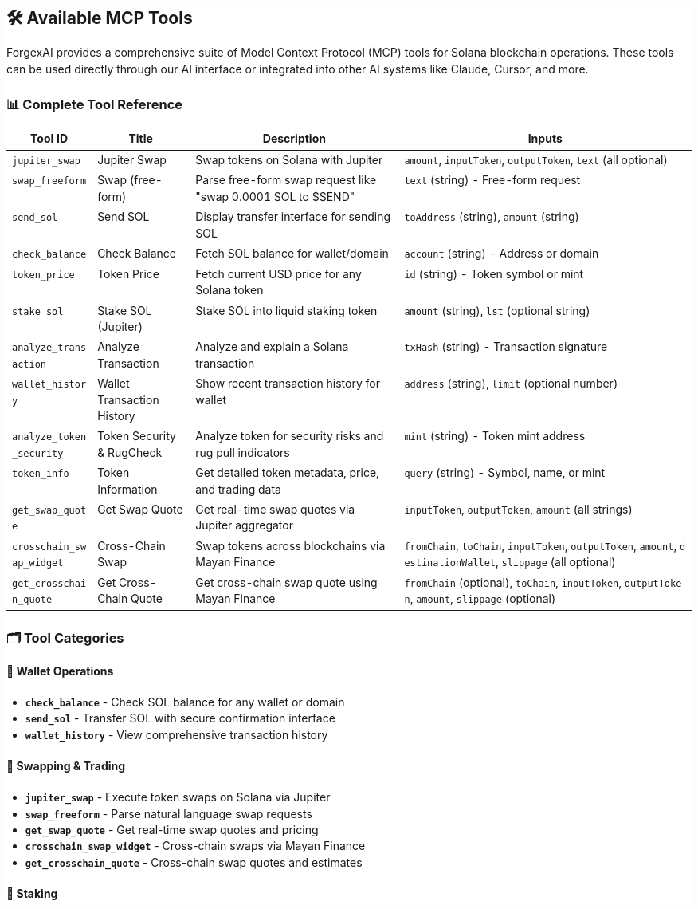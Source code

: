 
## 🛠️ Available MCP Tools

ForgexAI provides a comprehensive suite of Model Context Protocol (MCP) tools for Solana blockchain operations. These tools can be used directly through our AI interface or integrated into other AI systems like Claude, Cursor, and more.

### 📊 Complete Tool Reference

| Tool ID                  | Title                      | Description                                                  | Inputs                                                                                                        |
| ------------------------ | -------------------------- | ------------------------------------------------------------ | ------------------------------------------------------------------------------------------------------------- |
| `jupiter_swap`           | Jupiter Swap               | Swap tokens on Solana with Jupiter                           | `amount`, `inputToken`, `outputToken`, `text` (all optional)                                                  |
| `swap_freeform`          | Swap (free-form)           | Parse free-form swap request like "swap 0.0001 SOL to $SEND" | `text` (string) - Free-form request                                                                           |
| `send_sol`               | Send SOL                   | Display transfer interface for sending SOL                   | `toAddress` (string), `amount` (string)                                                                       |
| `check_balance`          | Check Balance              | Fetch SOL balance for wallet/domain                          | `account` (string) - Address or domain                                                                        |
| `token_price`            | Token Price                | Fetch current USD price for any Solana token                 | `id` (string) - Token symbol or mint                                                                          |
| `stake_sol`              | Stake SOL (Jupiter)        | Stake SOL into liquid staking token                          | `amount` (string), `lst` (optional string)                                                                    |
| `analyze_transaction`    | Analyze Transaction        | Analyze and explain a Solana transaction                     | `txHash` (string) - Transaction signature                                                                     |
| `wallet_history`         | Wallet Transaction History | Show recent transaction history for wallet                   | `address` (string), `limit` (optional number)                                                                 |
| `analyze_token_security` | Token Security & RugCheck  | Analyze token for security risks and rug pull indicators     | `mint` (string) - Token mint address                                                                          |
| `token_info`             | Token Information          | Get detailed token metadata, price, and trading data         | `query` (string) - Symbol, name, or mint                                                                      |
| `get_swap_quote`         | Get Swap Quote             | Get real-time swap quotes via Jupiter aggregator             | `inputToken`, `outputToken`, `amount` (all strings)                                                           |
| `crosschain_swap_widget` | Cross-Chain Swap           | Swap tokens across blockchains via Mayan Finance             | `fromChain`, `toChain`, `inputToken`, `outputToken`, `amount`, `destinationWallet`, `slippage` (all optional) |
| `get_crosschain_quote`   | Get Cross-Chain Quote      | Get cross-chain swap quote using Mayan Finance               | `fromChain` (optional), `toChain`, `inputToken`, `outputToken`, `amount`, `slippage` (optional)               |

### 🗂️ Tool Categories

#### 💼 Wallet Operations

- **`check_balance`** - Check SOL balance for any wallet or domain
- **`send_sol`** - Transfer SOL with secure confirmation interface
- **`wallet_history`** - View comprehensive transaction history

#### 🔄 Swapping & Trading

- **`jupiter_swap`** - Execute token swaps on Solana via Jupiter
- **`swap_freeform`** - Parse natural language swap requests
- **`get_swap_quote`** - Get real-time swap quotes and pricing
- **`crosschain_swap_widget`** - Cross-chain swaps via Mayan Finance
- **`get_crosschain_quote`** - Cross-chain swap quotes and estimates

#### 🥩 Staking
